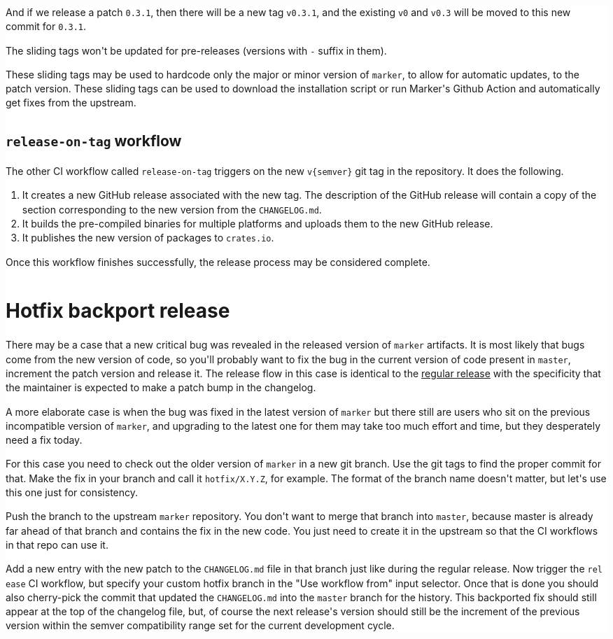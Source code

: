And if we release a patch `0.3.1`, then there will be a new tag `v0.3.1`, and the existing `v0` and `v0.3` will be moved to this new  commit for `0.3.1`.

The sliding tags won't be updated for pre-releases (versions with `-` suffix in them).

These sliding tags may be used to hardcode only the major or minor version of `marker`, to allow for automatic updates, to the patch version. These sliding tags can be used to download the installation script or run Marker's Github Action and automatically get fixes from the upstream.

## `release-on-tag` workflow

The other CI workflow called `release-on-tag` triggers on the new `v{semver}` git tag in the repository. It does the following.

1. It creates a new GitHub release associated with the new tag. The description of the GitHub release will contain a copy of the section corresponding to the new version from the `CHANGELOG.md`.
2. It builds the pre-compiled binaries for multiple platforms and uploads them to the new GitHub release.
3. It publishes the new version of packages to `crates.io`.

Once this workflow finishes successfully, the release process may be considered complete.

# Hotfix backport release

There may be a case that a new critical bug was revealed in the released version of `marker` artifacts. It is most likely that bugs come from the new version of code, so you'll probably want to fix the bug in the current version of code present in `master`, increment the patch version and release it. The release flow in this case is identical to the [regular release](#regular-release) with the specificity that the maintainer is expected to make a patch bump in the changelog.

A more elaborate case is when the bug was fixed in the latest version of `marker` but there still are users who sit on the previous incompatible version of `marker`, and upgrading to the latest one for them may take too much effort and time, but they desperately need a fix today.

For this case you need to check out the older version of `marker` in a new git branch. Use the git tags to find the proper commit for that. Make the fix in your branch and call it `hotfix/X.Y.Z`, for example. The format of the branch name doesn't matter, but let's use this one just for consistency.

Push the branch to the upstream `marker` repository. You don't want to merge that branch into `master`, because master is already far ahead of that branch and contains the fix in the new code. You just need to create it in the upstream so that the CI workflows in that repo can use it.

Add a new entry with the new patch to the `CHANGELOG.md` file in that branch just like during the regular release. Now trigger the `release` CI workflow, but specify your custom hotfix branch in the "Use workflow from" input selector. Once that is done you should also cherry-pick the commit that updated the `CHANGELOG.md` into the `master` branch for the history. This backported fix should still appear at the top of the changelog file, but, of course the next release's version should still be the increment of the previous version within the semver compatibility range set for the current development cycle.
